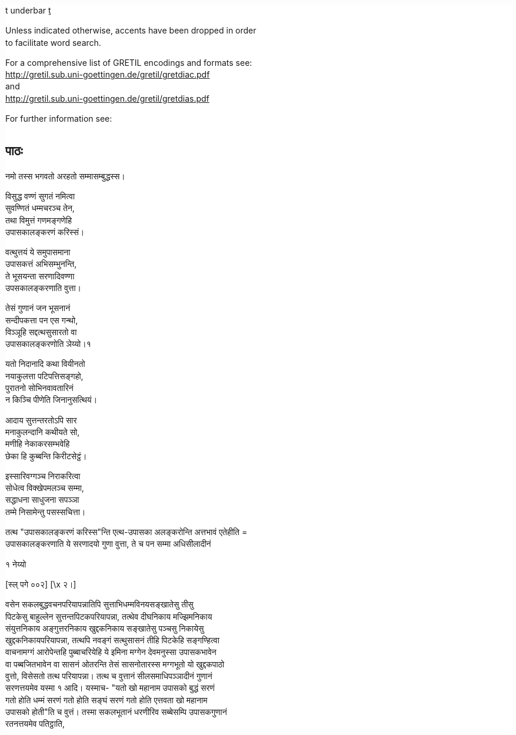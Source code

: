t underbar  ṯ    
  
  
  
Unless indicated otherwise, accents have been dropped in order   
to facilitate word search.  
  
For a comprehensive list of GRETIL encodings and formats see:  
http://gretil.sub.uni-goettingen.de/gretil/gretdiac.pdf  
and  
http://gretil.sub.uni-goettingen.de/gretil/gretdias.pdf  
  
For further information see:

## पाठः


नमो तस्स भगवतो अरहतो सम्मासम्बुद्धस्स।   
    
विसुद्ध वण्णं सुगतं नमित्वा  
सुवण्णितं धम्मचरञ्च तेन,  
तथा विमुत्तं गणमङ्गणेहि  
उपासकालङ्करणं करिस्सं।  
    
वत्थुत्तयं ये समुपासमाना  
उपासकत्तं अभिसम्भुनन्ति,  
ते भूसयन्ता सरणादिवण्णा  
उपसकालङ्करणाति वुत्ता।  
    
तेसं गुणानं जन भूसनानं  
सन्दीपकत्ता पन एस गन्थो,  
विञ्ञूहि सद्दत्थसुसारतो वा  
उपासकालङ्करणोति ञेय्यो।१  
    
यतो निदानादि कथा वियीनतो  
नयाकुलत्ता पटिपत्तिसङ्गहो,  
पुरातनो सोभिनवावतारिनं  
न किञ्चि पीणेति जिनानुसत्थियं।  
    
आदाय सुत्तन्तरतोऽपि सार  
मनाकुलन्दानि कथीयते सो,  
मणीहि नेकाकरसम्भवेहि  
छेका हि कुब्बन्ति किरीटसेट्ठं।  
    
इस्सारिवग्गञ्च निराकरित्वा  
सोधेत्व विक्खेपमलञ्च सम्मा,  
सद्धाधना साधुजना सपञ्ञा  
तम्मे निसामेन्तु पसस्सचित्ता।  
    
तत्थ "उपासकालङ्करणं करिस्स"न्ति एत्थ-उपासका अलङ्करोन्ति अत्तभावं एतेहीति =  
उपासकालङ्करणाति ये सरणादयो गुणा वुत्ता, ते च पन सम्मा अधिसीलादीनं  
    
१ नेय्यो  
    
[स्ल् पगे ००२] [\x २।]       
    
वसेन सकलबुद्धवचनपरियापन्नातिपि सुत्ताभिधम्मविनयसङ्खातेसु तीसु  
पिटकेसु बाहुल्लेन सुत्तन्तपिटकपरियापन्ना, तत्थेव दीघनिकाय मज्झिमनिकाय  
संयुत्तनिकाय अङ्गुत्तरनिकाय खुद्दकनिकाय सङ्खातेसु पञ्चसु निकायेसु  
खुद्दकनिकायपरियापन्ना, तत्थपि नवङ्गं सत्थुसासनं तीहि पिटकेहि सङ्गण्हित्वा  
वाचनामग्गं आरोपेन्तहि पुब्बाचरियेहि ये इमिना मग्गेन देवमनुस्सा उपासकभावेन  
वा पब्बजितभावेन वा सासनं ओतरन्ति तेसं सासनोतारस्स मग्गभूतो यो खुद्दकपाठो  
वुत्तो, विसेसतो तत्थ परियापन्ना। तत्थ च वुत्तानं सीलसमाधिपञ्ञादीनं गुणानं  
सरणत्तयमेव यस्मा १ आदि। यस्माच- "यतो खो महानाम उपासको बुद्धं सरणं  
गतो होति धम्मं सरणं गतो होति सङ्घं सरणं गतो होति एत्तवता खो महानाम  
उपासको होती"ति च वुत्तं। तस्मा सकलभूतानं धरणीरिव सब्बेसम्पि उपासकगुणानं  
रतनत्तयमेव पतिट्ठाति,  
    